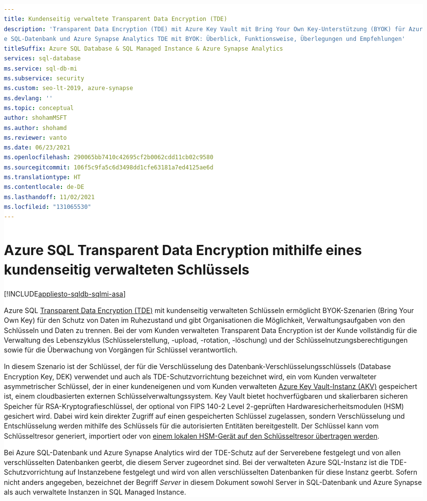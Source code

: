 ```yaml
---
title: Kundenseitig verwaltete Transparent Data Encryption (TDE)
description: 'Transparent Data Encryption (TDE) mit Azure Key Vault mit Bring Your Own Key-Unterstützung (BYOK) für Azure SQL-Datenbank und Azure Synapse Analytics TDE mit BYOK: Überblick, Funktionsweise, Überlegungen und Empfehlungen'
titleSuffix: Azure SQL Database & SQL Managed Instance & Azure Synapse Analytics
services: sql-database
ms.service: sql-db-mi
ms.subservice: security
ms.custom: seo-lt-2019, azure-synapse
ms.devlang: ''
ms.topic: conceptual
author: shohamMSFT
ms.author: shohamd
ms.reviewer: vanto
ms.date: 06/23/2021
ms.openlocfilehash: 290065bb7410c42695cf2b0062cdd11cb02c9580
ms.sourcegitcommit: 106f5c9fa5c6d3498dd1cfe63181a7ed4125ae6d
ms.translationtype: HT
ms.contentlocale: de-DE
ms.lasthandoff: 11/02/2021
ms.locfileid: "131065530"
---
```

# <a name="azure-sql-transparent-data-encryption-with-customer-managed-key"></a>Azure SQL Transparent Data Encryption mithilfe eines kundenseitig verwalteten Schlüssels
[!INCLUDE[appliesto-sqldb-sqlmi-asa](../includes/appliesto-sqldb-sqlmi-asa.md)]

Azure SQL [Transparent Data Encryption (TDE)](/sql/relational-databases/security/encryption/transparent-data-encryption) mit kundenseitig verwalteten Schlüsseln ermöglicht BYOK-Szenarien (Bring Your Own Key) für den Schutz von Daten im Ruhezustand und gibt Organisationen die Möglichkeit, Verwaltungsaufgaben von den Schlüsseln und Daten zu trennen. Bei der vom Kunden verwalteten Transparent Data Encryption ist der Kunde vollständig für die Verwaltung des Lebenszyklus (Schlüsselerstellung, -upload, -rotation, -löschung) und der Schlüsselnutzungsberechtigungen sowie für die Überwachung von Vorgängen für Schlüssel verantwortlich.

In diesem Szenario ist der Schlüssel, der für die Verschlüsselung des Datenbank-Verschlüsselungsschlüssels (Database Encryption Key, DEK) verwendet und auch als TDE-Schutzvorrichtung bezeichnet wird, ein vom Kunden verwalteter asymmetrischer Schlüssel, der in einer kundeneigenen und vom Kunden verwalteten [Azure Key Vault-Instanz (AKV)](../../key-vault/general/security-features.md) gespeichert ist, einem cloudbasierten externen Schlüsselverwaltungssystem. Key Vault bietet hochverfügbaren und skalierbaren sicheren Speicher für RSA-Kryptografieschlüssel, der optional von FIPS 140-2 Level 2-geprüften Hardwaresicherheitsmodulen (HSM) gesichert wird. Dabei wird kein direkter Zugriff auf einen gespeicherten Schlüssel zugelassen, sondern Verschlüsselung und Entschlüsselung werden mithilfe des Schlüssels für die autorisierten Entitäten bereitgestellt. Der Schlüssel kann vom Schlüsseltresor generiert, importiert oder von [einem lokalen HSM-Gerät auf den Schlüsseltresor übertragen werden](../../key-vault/keys/hsm-protected-keys.md).

Bei Azure SQL-Datenbank und Azure Synapse Analytics wird der TDE-Schutz auf der Serverebene festgelegt und von allen verschlüsselten Datenbanken geerbt, die diesem Server zugeordnet sind. Bei der verwalteten Azure SQL-Instanz ist die TDE-Schutzvorrichtung auf Instanzebene festgelegt und wird von allen verschlüsselten Datenbanken für diese Instanz geerbt. Sofern nicht anders angegeben, bezeichnet der Begriff *Server* in diesem Dokument sowohl Server in SQL-Datenbank und Azure Synapse als auch verwaltete Instanzen in SQL Managed Instance.
